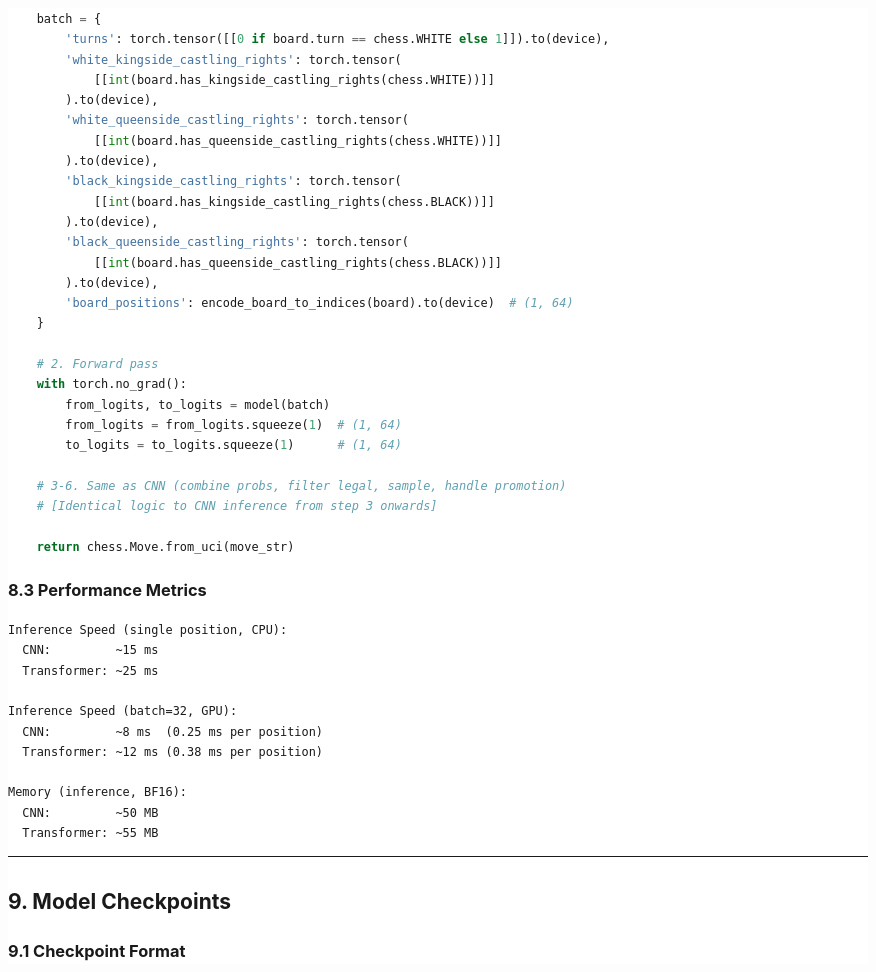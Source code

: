 ```python
    batch = {
        'turns': torch.tensor([[0 if board.turn == chess.WHITE else 1]]).to(device),
        'white_kingside_castling_rights': torch.tensor(
            [[int(board.has_kingside_castling_rights(chess.WHITE))]]
        ).to(device),
        'white_queenside_castling_rights': torch.tensor(
            [[int(board.has_queenside_castling_rights(chess.WHITE))]]
        ).to(device),
        'black_kingside_castling_rights': torch.tensor(
            [[int(board.has_kingside_castling_rights(chess.BLACK))]]
        ).to(device),
        'black_queenside_castling_rights': torch.tensor(
            [[int(board.has_queenside_castling_rights(chess.BLACK))]]
        ).to(device),
        'board_positions': encode_board_to_indices(board).to(device)  # (1, 64)
    }
    
    # 2. Forward pass
    with torch.no_grad():
        from_logits, to_logits = model(batch)
        from_logits = from_logits.squeeze(1)  # (1, 64)
        to_logits = to_logits.squeeze(1)      # (1, 64)
    
    # 3-6. Same as CNN (combine probs, filter legal, sample, handle promotion)
    # [Identical logic to CNN inference from step 3 onwards]
    
    return chess.Move.from_uci(move_str)
```

### 8.3 Performance Metrics

```
Inference Speed (single position, CPU):
  CNN:         ~15 ms
  Transformer: ~25 ms

Inference Speed (batch=32, GPU):
  CNN:         ~8 ms  (0.25 ms per position)
  Transformer: ~12 ms (0.38 ms per position)

Memory (inference, BF16):
  CNN:         ~50 MB
  Transformer: ~55 MB
```

---

## 9. Model Checkpoints

### 9.1 Checkpoint Format
